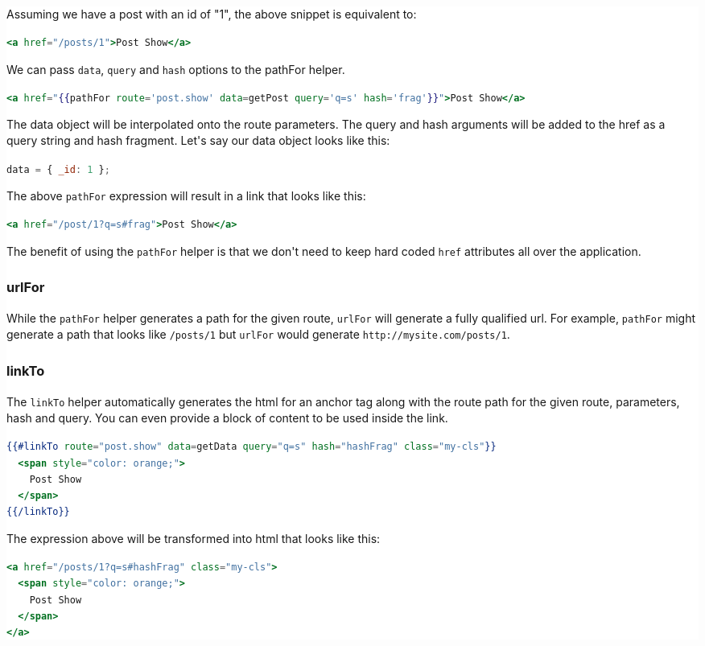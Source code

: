 Assuming we have a post with an id of "1", the above snippet is equivalent to:

```handlebars
<a href="/posts/1">Post Show</a>
```

We can pass `data`, `query` and `hash` options to the pathFor helper.

```handlebars
<a href="{{pathFor route='post.show' data=getPost query='q=s' hash='frag'}}">Post Show</a>
```

The data object will be interpolated onto the route parameters. The query and
hash arguments will be added to the href as a query string and hash fragment.
Let's say our data object looks like this:

```javascript
data = { _id: 1 };
```

The above `pathFor` expression will result in a link that looks like this:

```handlebars
<a href="/post/1?q=s#frag">Post Show</a>
```

The benefit of using the `pathFor` helper is that we don't need to keep hard
coded `href` attributes all over the application.


### urlFor
While the `pathFor` helper generates a path for the given route, `urlFor` will
generate a fully qualified url. For example, `pathFor` might generate a path
that looks like `/posts/1` but `urlFor` would generate
`http://mysite.com/posts/1`.

### linkTo
The `linkTo` helper automatically generates the html for an anchor tag along
with the route path for the given route, parameters, hash and query. You can
even provide a block of content to be used inside the link.

```handlebars
{{#linkTo route="post.show" data=getData query="q=s" hash="hashFrag" class="my-cls"}}
  <span style="color: orange;">
    Post Show
  </span>
{{/linkTo}}
```

The expression above will be transformed into html that looks like this:

```handlebars
<a href="/posts/1?q=s#hashFrag" class="my-cls">
  <span style="color: orange;">
    Post Show
  </span>
</a>
```
